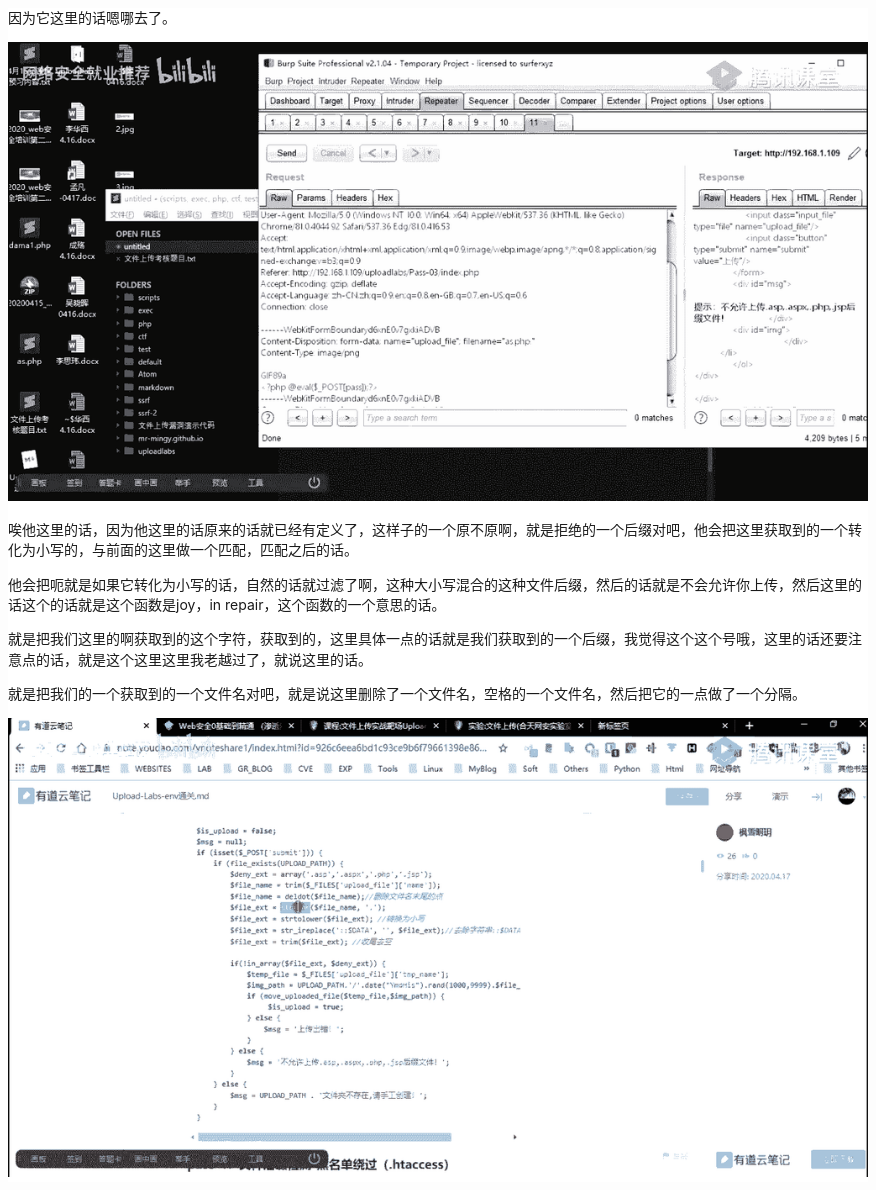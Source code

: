 因为它这里的话嗯哪去了。

![](img/67e8f480b552bec790fc1ae259493e3d_87.png)

唉他这里的话，因为他这里的话原来的话就已经有定义了，这样子的一个原不原啊，就是拒绝的一个后缀对吧，他会把这里获取到的一个转化为小写的，与前面的这里做一个匹配，匹配之后的话。

他会把呃就是如果它转化为小写的话，自然的话就过滤了啊，这种大小写混合的这种文件后缀，然后的话就是不会允许你上传，然后这里的话这个的话就是这个函数是joy，in repair，这个函数的一个意思的话。

就是把我们这里的啊获取到的这个字符，获取到的，这里具体一点的话就是我们获取到的一个后缀，我觉得这个这个号哦，这里的话还要注意点的话，就是这个这里这里我老越过了，就说这里的话。

就是把我们的一个获取到的一个文件名对吧，就是说这里删除了一个文件名，空格的一个文件名，然后把它的一点做了一个分隔。



![](img/67e8f480b552bec790fc1ae259493e3d_89.png)

